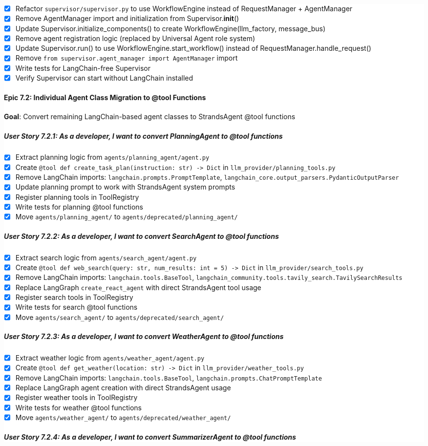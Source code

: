 - [x] Refactor `supervisor/supervisor.py` to use WorkflowEngine instead of RequestManager + AgentManager
- [x] Remove AgentManager import and initialization from Supervisor.**init**()
- [x] Update Supervisor.initialize_components() to create WorkflowEngine(llm_factory, message_bus)
- [x] Remove agent registration logic (replaced by Universal Agent role system)
- [x] Update Supervisor.run() to use WorkflowEngine.start_workflow() instead of RequestManager.handle_request()
- [x] Remove `from supervisor.agent_manager import AgentManager` import
- [x] Write tests for LangChain-free Supervisor
- [x] Verify Supervisor can start without LangChain installed

#### **Epic 7.2: Individual Agent Class Migration to @tool Functions**

**Goal**: Convert remaining LangChain-based agent classes to StrandsAgent @tool functions

##### User Story 7.2.1: As a developer, I want to convert PlanningAgent to @tool functions

- [x] Extract planning logic from `agents/planning_agent/agent.py`
- [x] Create `@tool def create_task_plan(instruction: str) -> Dict` in `llm_provider/planning_tools.py`
- [x] Remove LangChain imports: `langchain.prompts.PromptTemplate`, `langchain_core.output_parsers.PydanticOutputParser`
- [x] Update planning prompt to work with StrandsAgent system prompts
- [x] Register planning tools in ToolRegistry
- [x] Write tests for planning @tool functions
- [x] Move `agents/planning_agent/` to `agents/deprecated/planning_agent/`

##### User Story 7.2.2: As a developer, I want to convert SearchAgent to @tool functions

- [x] Extract search logic from `agents/search_agent/agent.py`
- [x] Create `@tool def web_search(query: str, num_results: int = 5) -> Dict` in `llm_provider/search_tools.py`
- [x] Remove LangChain imports: `langchain.tools.BaseTool`, `langchain_community.tools.tavily_search.TavilySearchResults`
- [x] Replace LangGraph `create_react_agent` with direct StrandsAgent tool usage
- [x] Register search tools in ToolRegistry
- [x] Write tests for search @tool functions
- [x] Move `agents/search_agent/` to `agents/deprecated/search_agent/`

##### User Story 7.2.3: As a developer, I want to convert WeatherAgent to @tool functions

- [x] Extract weather logic from `agents/weather_agent/agent.py`
- [x] Create `@tool def get_weather(location: str) -> Dict` in `llm_provider/weather_tools.py`
- [x] Remove LangChain imports: `langchain.tools.BaseTool`, `langchain.prompts.ChatPromptTemplate`
- [x] Replace LangGraph agent creation with direct StrandsAgent usage
- [x] Register weather tools in ToolRegistry
- [x] Write tests for weather @tool functions
- [x] Move `agents/weather_agent/` to `agents/deprecated/weather_agent/`

##### User Story 7.2.4: As a developer, I want to convert SummarizerAgent to @tool functions
